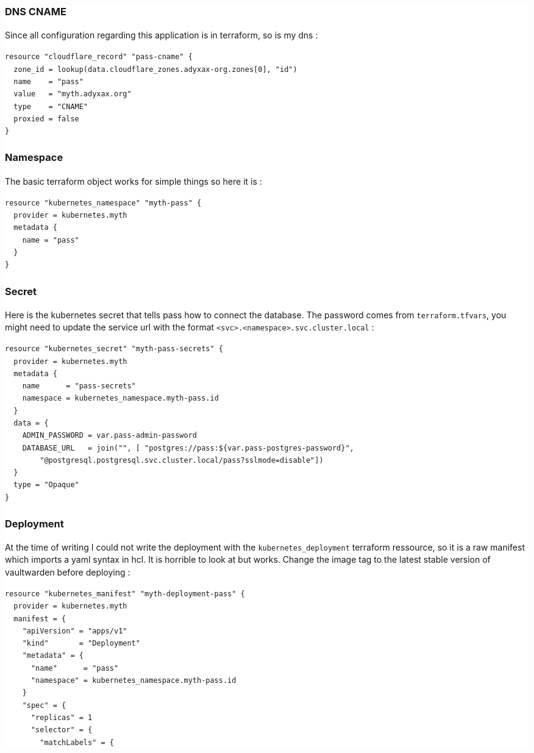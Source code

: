 ### DNS CNAME

Since all configuration regarding this application is in terraform, so is my dns :
```hcl
resource "cloudflare_record" "pass-cname" {
  zone_id = lookup(data.cloudflare_zones.adyxax-org.zones[0], "id")
  name    = "pass"
  value   = "myth.adyxax.org"
  type    = "CNAME"
  proxied = false
}
```

### Namespace

The basic terraform object works for simple things so here it is :
```hcl
resource "kubernetes_namespace" "myth-pass" {
  provider = kubernetes.myth
  metadata {
    name = "pass"
  }
}
```

### Secret

Here is the kubernetes secret that tells pass how to connect the database. The password comes from `terraform.tfvars`, you might need to update the service url with the format `<svc>.<namespace>.svc.cluster.local` :
```hcl
resource "kubernetes_secret" "myth-pass-secrets" {
  provider = kubernetes.myth
  metadata {
    name      = "pass-secrets"
    namespace = kubernetes_namespace.myth-pass.id
  }
  data = {
    ADMIN_PASSWORD = var.pass-admin-password
    DATABASE_URL   = join("", [ "postgres://pass:${var.pass-postgres-password}",
        "@postgresql.postgresql.svc.cluster.local/pass?sslmode=disable"])
  }
  type = "Opaque"
}
```

### Deployment

At the time of writing I could not write the deployment with the `kubernetes_deployment` terraform ressource, so it is a raw manifest which imports a yaml syntax in hcl. It is horrible to look at but works. Change the image tag to the latest stable version of vaultwarden before deploying :
```hcl
resource "kubernetes_manifest" "myth-deployment-pass" {
  provider = kubernetes.myth
  manifest = {
    "apiVersion" = "apps/v1"
    "kind"       = "Deployment"
    "metadata" = {
      "name"      = "pass"
      "namespace" = kubernetes_namespace.myth-pass.id
    }
    "spec" = {
      "replicas" = 1
      "selector" = {
        "matchLabels" = {
```